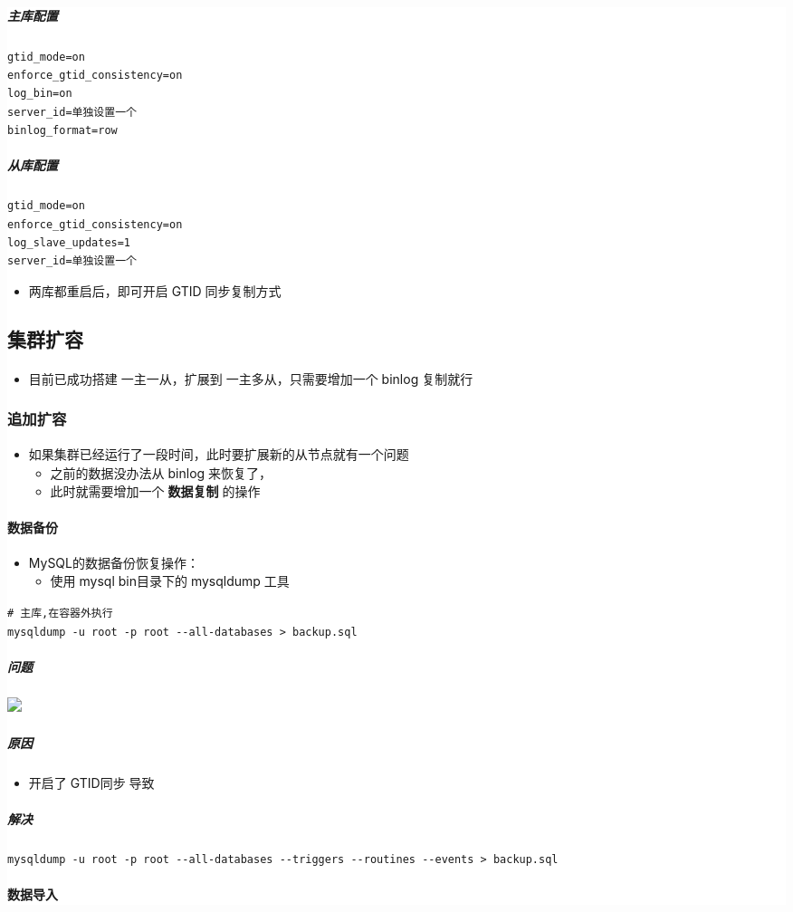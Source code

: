 ##### 主库配置

```apl
gtid_mode=on
enforce_gtid_consistency=on
log_bin=on
server_id=单独设置一个
binlog_format=row
```

##### 从库配置

```apl
gtid_mode=on
enforce_gtid_consistency=on
log_slave_updates=1
server_id=单独设置一个
```

- 两库都重启后，即可开启 GTID 同步复制方式

## 集群扩容

- 目前已成功搭建 一主一从，扩展到 一主多从，只需要增加一个 binlog 复制就行

### 追加扩容

- 如果集群已经运行了一段时间，此时要扩展新的从节点就有一个问题
  - 之前的数据没办法从 binlog 来恢复了，
  - 此时就需要增加一个 **数据复制** 的操作

#### 数据备份

- MySQL的数据备份恢复操作：
  - 使用 mysql bin目录下的 mysqldump 工具

```shell
# 主库,在容器外执行
mysqldump -u root -p root --all-databases > backup.sql
```

##### 问题

![](https://agefades-note.oss-cn-beijing.aliyuncs.com/1631255998383.png)

##### 原因

- 开启了 GTID同步 导致

##### 解决

```shell
mysqldump -u root -p root --all-databases --triggers --routines --events > backup.sql
```

#### 数据导入
